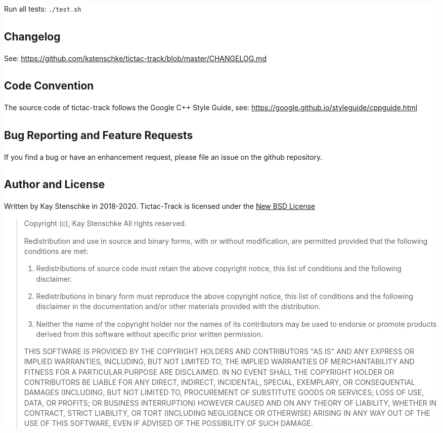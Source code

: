 Run all tests: `./test.sh`


Changelog
---------

See: https://github.com/kstenschke/tictac-track/blob/master/CHANGELOG.md


Code Convention
---------------

The source code of tictac-track follows the Google C++ Style Guide,
see: https://google.github.io/styleguide/cppguide.html


Bug Reporting and Feature Requests
----------------------------------

If you find a bug or have an enhancement request, please file an issue on the github repository.


Author and License
------------------

Written by Kay Stenschke in 2018-2020.
Tictac-Track is licensed under the [New BSD License](http://opensource.org/licenses/BSD-3-Clause)

> Copyright (c), Kay Stenschke
> All rights reserved.
>
> Redistribution and use in source and binary forms, with or without modification,
> are permitted provided that the following conditions are met:
>
> 1. Redistributions of source code must retain the above copyright notice, this
>    list of conditions and the following disclaimer.
>
> 2. Redistributions in binary form must reproduce the above copyright notice,
>    this list of conditions and the following disclaimer in the documentation
>    and/or other materials provided with the distribution.
>
> 3. Neither the name of the copyright holder nor the names of its contributors
>    may be used to endorse or promote products derived from this software without
>    specific prior written permission.
>
> THIS SOFTWARE IS PROVIDED BY THE COPYRIGHT HOLDERS AND CONTRIBUTORS "AS IS" AND
> ANY EXPRESS OR IMPLIED WARRANTIES, INCLUDING, BUT NOT LIMITED TO, THE IMPLIED
> WARRANTIES OF MERCHANTABILITY AND FITNESS FOR A PARTICULAR PURPOSE ARE
> DISCLAIMED. IN NO EVENT SHALL THE COPYRIGHT HOLDER OR CONTRIBUTORS BE LIABLE FOR
> ANY DIRECT, INDIRECT, INCIDENTAL, SPECIAL, EXEMPLARY, OR CONSEQUENTIAL DAMAGES
> (INCLUDING, BUT NOT LIMITED TO, PROCUREMENT OF SUBSTITUTE GOODS OR SERVICES;
>  LOSS OF USE, DATA, OR PROFITS; OR BUSINESS INTERRUPTION) HOWEVER CAUSED AND ON
> ANY THEORY OF LIABILITY, WHETHER IN CONTRACT, STRICT LIABILITY, OR TORT
> (INCLUDING NEGLIGENCE OR OTHERWISE) ARISING IN ANY WAY OUT OF THE USE OF THIS
> SOFTWARE, EVEN IF ADVISED OF THE POSSIBILITY OF SUCH DAMAGE.
